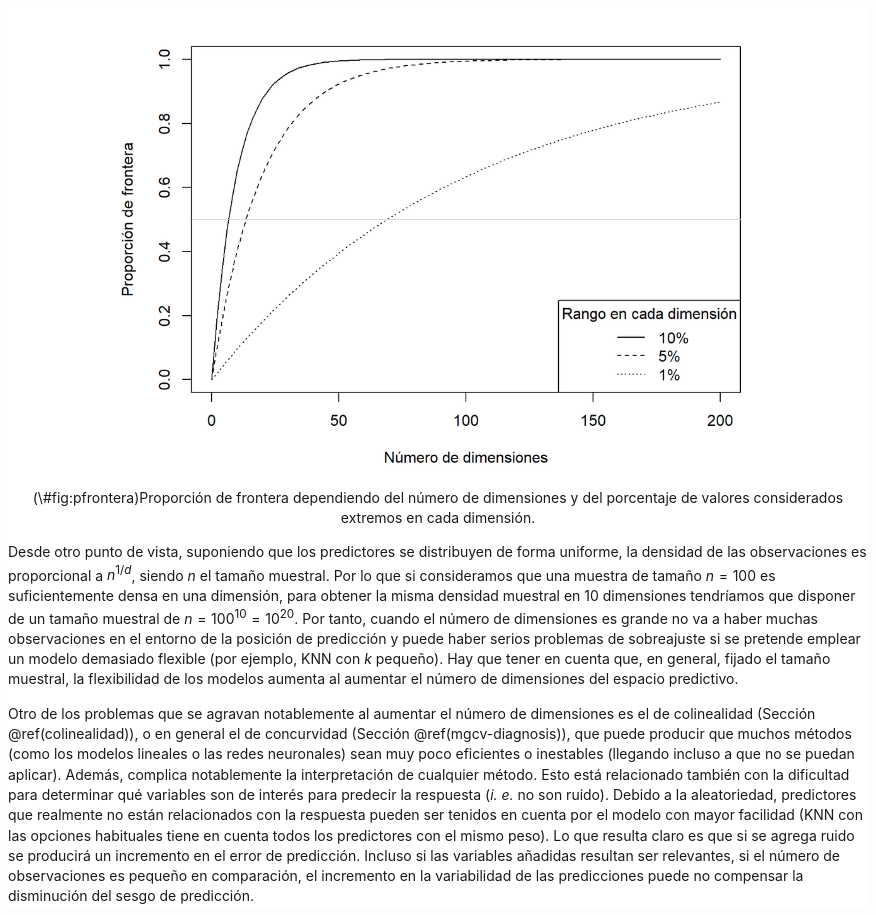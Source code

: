 <div class="figure" style="text-align: center">
<img src="01-introduccion_files/figure-html/pfrontera-1.png" alt="Proporción de frontera dependiendo del número de dimensiones y del porcentaje de valores considerados extremos en cada dimensión." width="75%" />
<p class="caption">(\#fig:pfrontera)Proporción de frontera dependiendo del número de dimensiones y del porcentaje de valores considerados extremos en cada dimensión.</p>
</div>

Desde otro punto de vista, suponiendo que los predictores se distribuyen de forma uniforme, la densidad de las observaciones es proporcional a $n^{1/d}$, siendo $n$ el tamaño muestral. Por lo que si consideramos que una muestra de tamaño $n=100$ es suficientemente densa en una dimensión, para obtener la misma densidad muestral en 10 dimensiones tendríamos que disponer de un tamaño muestral de $n = 100^{10} = 10^{20}$. Por tanto, cuando el número de dimensiones es grande no va a haber muchas observaciones en el entorno de la posición de predicción y puede haber serios problemas de sobreajuste si se pretende emplear un modelo demasiado flexible (por ejemplo, KNN con $k$ pequeño). Hay que tener en cuenta que, en general, fijado el tamaño muestral, la flexibilidad de los modelos aumenta al aumentar el número de dimensiones del espacio predictivo.

Otro de los problemas que se agravan notablemente al aumentar el número de dimensiones es el de colinealidad (Sección \@ref(colinealidad)), o en general el de concurvidad (Sección \@ref(mgcv-diagnosis)), que puede producir que muchos métodos (como los modelos lineales o las redes neuronales) sean muy poco eficientes o inestables (llegando incluso a que no se puedan aplicar). Además, complica notablemente la interpretación de cualquier método. Esto está relacionado también con la dificultad para determinar qué variables son de interés para predecir la respuesta (*i.&nbsp;e.* no son ruido). Debido a la aleatoriedad, predictores que realmente no están relacionados con la respuesta pueden ser tenidos en cuenta por el modelo con mayor facilidad (KNN con las opciones habituales tiene en cuenta todos los predictores con el mismo peso). Lo que resulta claro es que si se agrega ruido se producirá un incremento en el error de predicción. Incluso si las variables añadidas resultan ser relevantes, si el número de observaciones es pequeño en comparación, el incremento en la variabilidad de las predicciones puede no compensar la disminución del sesgo de predicción.
